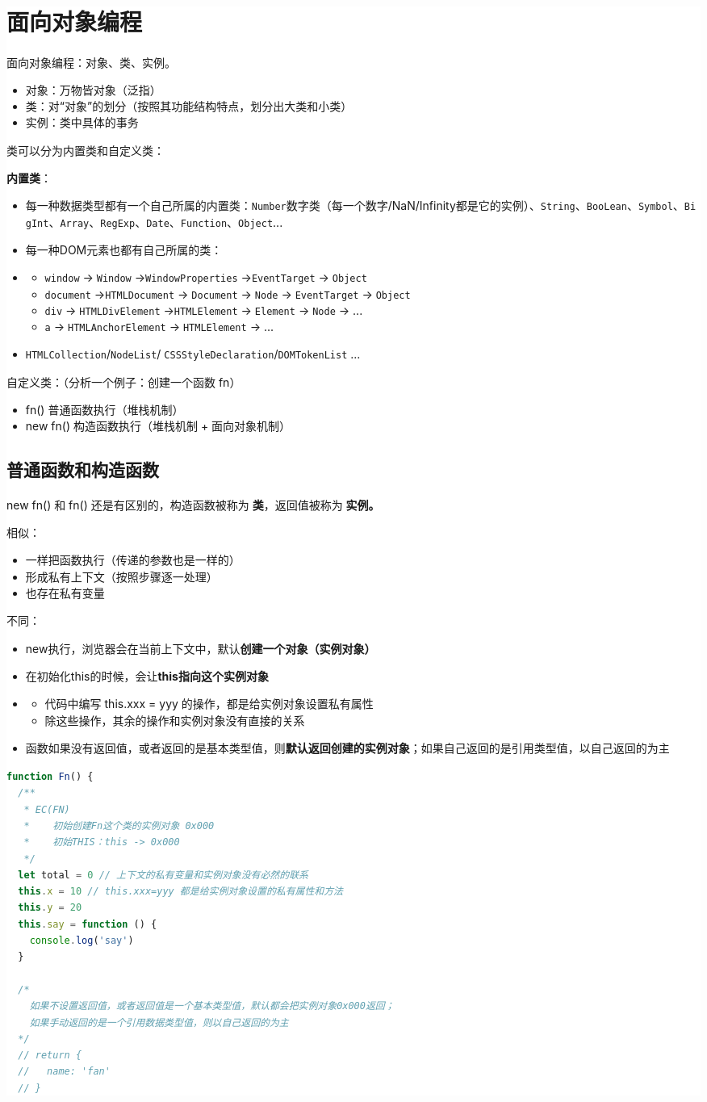 # 面向对象编程

面向对象编程：对象、类、实例。

- 对象：万物皆对象（泛指）
- 类：对“对象”的划分（按照其功能结构特点，划分出大类和小类）
- 实例：类中具体的事务

类可以分为内置类和自定义类：

**内置类**：

- 每一种数据类型都有一个自己所属的内置类：`Number`数字类（每一个数字/NaN/Infinity都是它的实例）、`String`、`BooLean`、`Symbol`、`BigInt`、`Array`、`RegExp`、`Date`、`Function`、`Object`...
- 每一种DOM元素也都有自己所属的类：

- - `window` -> `Window` ->`WindowProperties` ->`EventTarget` -> `Object`
  - `document` ->`HTMLDocument` -> `Document` -> `Node` -> `EventTarget` -> `Object`
  - `div` -> `HTMLDivElement` ->`HTMLElement` -> `Element` -> `Node` -> ...
  - `a` -> `HTMLAnchorElement` -> `HTMLElement`  -> ...

- `HTMLCollection`/`NodeList`/ `CSSStyleDeclaration`/`DOMTokenList` ...

自定义类：（分析一个例子：创建一个函数 fn）

- fn() 普通函数执行（堆栈机制）
- new fn() 构造函数执行（堆栈机制 + 面向对象机制）

## 普通函数和构造函数

new fn() 和 fn() 还是有区别的，构造函数被称为 **类**，返回值被称为 **实例。**

相似：

- 一样把函数执行（传递的参数也是一样的）
- 形成私有上下文（按照步骤逐一处理）
- 也存在私有变量

不同：

- new执行，浏览器会在当前上下文中，默认**创建一个对象（实例对象）**
- 在初始化this的时候，会让**this指向这个实例对象**

- - 代码中编写 this.xxx = yyy 的操作，都是给实例对象设置私有属性
  - 除这些操作，其余的操作和实例对象没有直接的关系

- 函数如果没有返回值，或者返回的是基本类型值，则**默认返回创建的实例对象**；如果自己返回的是引用类型值，以自己返回的为主

```javascript
function Fn() {
  /**
   * EC(FN)
   *	初始创建Fn这个类的实例对象 0x000
   *	初始THIS：this -> 0x000
   */
  let total = 0 // 上下文的私有变量和实例对象没有必然的联系
  this.x = 10 // this.xxx=yyy 都是给实例对象设置的私有属性和方法
  this.y = 20
  this.say = function () {
    console.log('say')
  }

  /* 
    如果不设置返回值，或者返回值是一个基本类型值，默认都会把实例对象0x000返回；
    如果手动返回的是一个引用数据类型值，则以自己返回的为主
  */
  // return {
  //   name: 'fan'
  // }
```